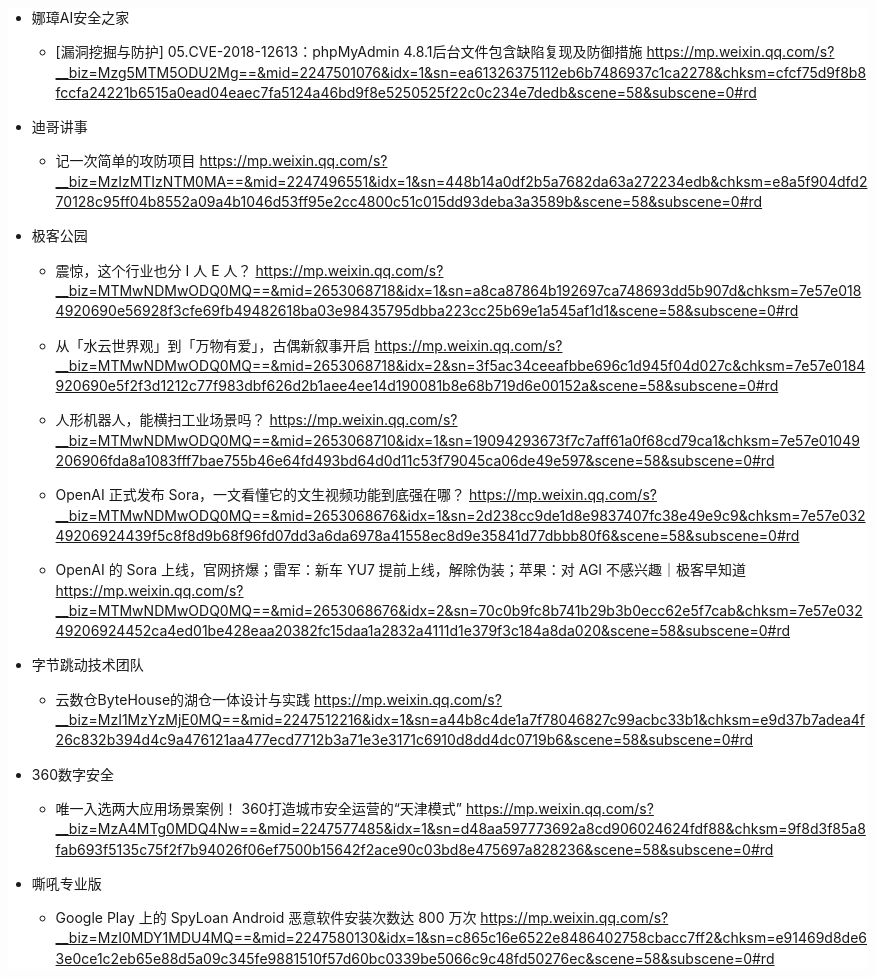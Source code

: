 - 娜璋AI安全之家
  - [漏洞挖掘与防护] 05.CVE-2018-12613：phpMyAdmin 4.8.1后台文件包含缺陷复现及防御措施
https://mp.weixin.qq.com/s?__biz=Mzg5MTM5ODU2Mg==&mid=2247501076&idx=1&sn=ea61326375112eb6b7486937c1ca2278&chksm=cfcf75d9f8b8fccfa24221b6515a0ead04eaec7fa5124a46bd9f8e5250525f22c0c234e7dedb&scene=58&subscene=0#rd

- 迪哥讲事
  - 记一次简单的攻防项目
https://mp.weixin.qq.com/s?__biz=MzIzMTIzNTM0MA==&mid=2247496551&idx=1&sn=448b14a0df2b5a7682da63a272234edb&chksm=e8a5f904dfd270128c95ff04b8552a09a4b1046d53ff95e2cc4800c51c015dd93deba3a3589b&scene=58&subscene=0#rd

- 极客公园
  - 震惊，这个行业也分 I 人 E 人？
https://mp.weixin.qq.com/s?__biz=MTMwNDMwODQ0MQ==&mid=2653068718&idx=1&sn=a8ca87864b192697ca748693dd5b907d&chksm=7e57e0184920690e56928f3cfe69fb49482618ba03e98435795dbba223cc25b69e1a545af1d1&scene=58&subscene=0#rd

  - 从「水云世界观」到「万物有爱」，古偶新叙事开启
https://mp.weixin.qq.com/s?__biz=MTMwNDMwODQ0MQ==&mid=2653068718&idx=2&sn=3f5ac34ceeafbbe696c1d945f04d027c&chksm=7e57e0184920690e5f2f3d1212c77f983dbf626d2b1aee4ee14d190081b8e68b719d6e00152a&scene=58&subscene=0#rd

  - 人形机器人，能横扫工业场景吗？
https://mp.weixin.qq.com/s?__biz=MTMwNDMwODQ0MQ==&mid=2653068710&idx=1&sn=19094293673f7c7aff61a0f68cd79ca1&chksm=7e57e01049206906fda8a1083fff7bae755b46e64fd493bd64d0d11c53f79045ca06de49e597&scene=58&subscene=0#rd

  - OpenAI 正式发布 Sora，一文看懂它的文生视频功能到底强在哪？
https://mp.weixin.qq.com/s?__biz=MTMwNDMwODQ0MQ==&mid=2653068676&idx=1&sn=2d238cc9de1d8e9837407fc38e49e9c9&chksm=7e57e03249206924439f5c8f8d9b68f96fd07dd3a6da6978a41558ec8d9e35841d77dbbb80f6&scene=58&subscene=0#rd

  - OpenAI 的 Sora 上线，官网挤爆；雷军：新车 YU7 提前上线，解除伪装；苹果：对 AGI 不感兴趣｜极客早知道
https://mp.weixin.qq.com/s?__biz=MTMwNDMwODQ0MQ==&mid=2653068676&idx=2&sn=70c0b9fc8b741b29b3b0ecc62e5f7cab&chksm=7e57e03249206924452ca4ed01be428eaa20382fc15daa1a2832a4111d1e379f3c184a8da020&scene=58&subscene=0#rd

- 字节跳动技术团队
  - 云数仓ByteHouse的湖仓一体设计与实践
https://mp.weixin.qq.com/s?__biz=MzI1MzYzMjE0MQ==&mid=2247512216&idx=1&sn=a44b8c4de1a7f78046827c99acbc33b1&chksm=e9d37b7adea4f26c832b394d4c9a476121aa477ecd7712b3a71e3e3171c6910d8dd4dc0719b6&scene=58&subscene=0#rd

- 360数字安全
  - 唯一入选两大应用场景案例！ 360打造城市安全运营的“天津模式”
https://mp.weixin.qq.com/s?__biz=MzA4MTg0MDQ4Nw==&mid=2247577485&idx=1&sn=d48aa597773692a8cd906024624fdf88&chksm=9f8d3f85a8fab693f5135c75f2f7b94026f06ef7500b15642f2ace90c03bd8e475697a828236&scene=58&subscene=0#rd

- 嘶吼专业版
  - Google Play 上的 SpyLoan Android 恶意软件安装次数达 800 万次
https://mp.weixin.qq.com/s?__biz=MzI0MDY1MDU4MQ==&mid=2247580130&idx=1&sn=c865c16e6522e8486402758cbacc7ff2&chksm=e91469d8de63e0ce1c2eb65e88d5a09c345fe9881510f57d60bc0339be5066c9c48fd50276ec&scene=58&subscene=0#rd
